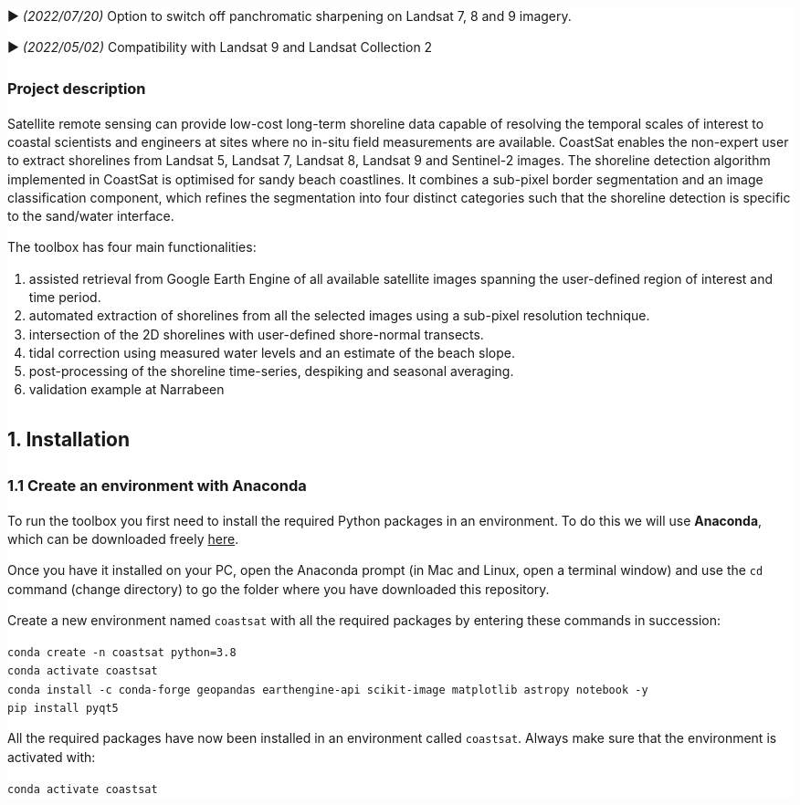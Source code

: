 :arrow_forward: *(2022/07/20)* Option to switch off panchromatic sharpening on Landsat 7, 8 and 9 imagery.

:arrow_forward: *(2022/05/02)* Compatibility with Landsat 9 and Landsat Collection 2

### Project description

Satellite remote sensing can provide low-cost long-term shoreline data capable of resolving the temporal scales of interest to coastal scientists and engineers at sites where no in-situ field measurements are available. CoastSat enables the non-expert user to extract shorelines from Landsat 5, Landsat 7, Landsat 8, Landsat 9 and Sentinel-2 images.
The shoreline detection algorithm implemented in CoastSat is optimised for sandy beach coastlines. It combines a sub-pixel border segmentation and an image classification component, which refines the segmentation into four distinct categories such that the shoreline detection is specific to the sand/water interface.

The toolbox has four main functionalities:

1. assisted retrieval from Google Earth Engine of all available satellite images spanning the user-defined region of interest and time period.
2. automated extraction of shorelines from all the selected images using a sub-pixel resolution technique.
3. intersection of the 2D shorelines with user-defined shore-normal transects.
4. tidal correction using measured water levels and an estimate of the beach slope.
5. post-processing of the shoreline time-series, despiking and seasonal averaging.
6. validation example at Narrabeen

## 1. Installation

### 1.1 Create an environment with Anaconda

To run the toolbox you first need to install the required Python packages in an environment. To do this we will use **Anaconda**, which can be downloaded freely [here](https://www.anaconda.com/download/).

Once you have it installed on your PC, open the Anaconda prompt (in Mac and Linux, open a terminal window) and use the `cd` command (change directory) to go the folder where you have downloaded this repository.

Create a new environment named `coastsat` with all the required packages by entering these commands in succession:

```
conda create -n coastsat python=3.8
conda activate coastsat
conda install -c conda-forge geopandas earthengine-api scikit-image matplotlib astropy notebook -y
pip install pyqt5
```

All the required packages have now been installed in an environment called `coastsat`. Always make sure that the environment is activated with:

```
conda activate coastsat
```
